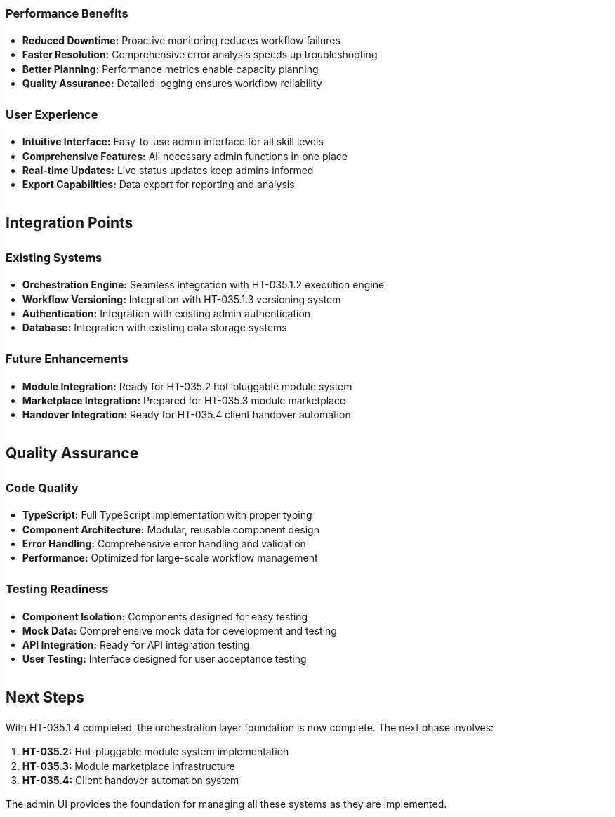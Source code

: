 ### Performance Benefits
- **Reduced Downtime:** Proactive monitoring reduces workflow failures
- **Faster Resolution:** Comprehensive error analysis speeds up troubleshooting
- **Better Planning:** Performance metrics enable capacity planning
- **Quality Assurance:** Detailed logging ensures workflow reliability

### User Experience
- **Intuitive Interface:** Easy-to-use admin interface for all skill levels
- **Comprehensive Features:** All necessary admin functions in one place
- **Real-time Updates:** Live status updates keep admins informed
- **Export Capabilities:** Data export for reporting and analysis

## Integration Points

### Existing Systems
- **Orchestration Engine:** Seamless integration with HT-035.1.2 execution engine
- **Workflow Versioning:** Integration with HT-035.1.3 versioning system
- **Authentication:** Integration with existing admin authentication
- **Database:** Integration with existing data storage systems

### Future Enhancements
- **Module Integration:** Ready for HT-035.2 hot-pluggable module system
- **Marketplace Integration:** Prepared for HT-035.3 module marketplace
- **Handover Integration:** Ready for HT-035.4 client handover automation

## Quality Assurance

### Code Quality
- **TypeScript:** Full TypeScript implementation with proper typing
- **Component Architecture:** Modular, reusable component design
- **Error Handling:** Comprehensive error handling and validation
- **Performance:** Optimized for large-scale workflow management

### Testing Readiness
- **Component Isolation:** Components designed for easy testing
- **Mock Data:** Comprehensive mock data for development and testing
- **API Integration:** Ready for API integration testing
- **User Testing:** Interface designed for user acceptance testing

## Next Steps

With HT-035.1.4 completed, the orchestration layer foundation is now complete. The next phase involves:

1. **HT-035.2:** Hot-pluggable module system implementation
2. **HT-035.3:** Module marketplace infrastructure
3. **HT-035.4:** Client handover automation system

The admin UI provides the foundation for managing all these systems as they are implemented.
